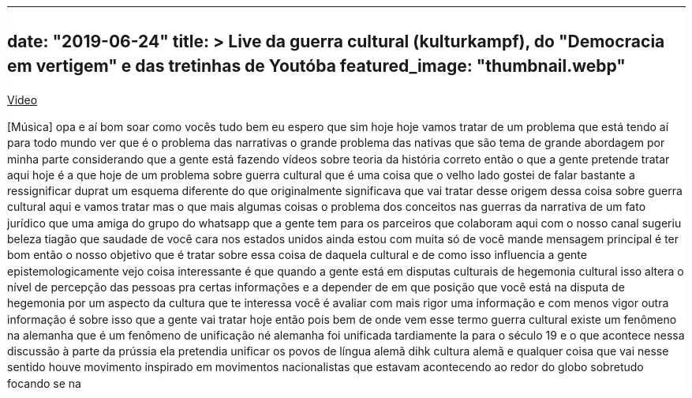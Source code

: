 
---
date: "2019-06-24"
title: > 
    Live da guerra cultural (kulturkampf), do "Democracia em vertigem" e das tretinhas de Youtóba
featured_image: "thumbnail.webp"
---

[Video](https://www.youtube.com/watch?v=ao0xm4xoQ7c)

[Música]
opa e aí bom soar como vocês tudo bem eu
espero que sim
hoje hoje vamos tratar de um problema
que está tendo aí para todo mundo ver
que é o problema das narrativas o grande
problema das nativas que são tema de
grande abordagem por minha parte
considerando que a gente está fazendo
vídeos sobre teoria da história correto
então o que a gente pretende tratar aqui
hoje é a que hoje de um problema sobre
guerra cultural que é uma coisa que o
velho lado gostei de falar bastante a
ressignificar duprat um esquema
diferente do que originalmente
significava que vai tratar desse origem
dessa coisa sobre guerra cultural aqui e
vamos tratar mas o que mais algumas
coisas
o problema dos conceitos nas guerras da
narrativa de um fato jurídico que uma
amiga do grupo do whatsapp que a gente
tem para os parceiros que colaboram aqui
com o nosso canal sugeriu beleza tiagão
que saudade de você cara nos estados
unidos ainda estou com muita só de você
mande mensagem principal é ter bom então
o nosso objetivo que é tratar sobre essa
coisa de daquela cultural e de como isso
influencia a gente epistemologicamente
vejo coisa interessante é que quando a
gente está em disputas culturais de
hegemonia cultural isso altera o nível
de percepção das pessoas pra certas
informações e a depender de em que
posição que você está na disputa de
hegemonia por um aspecto da cultura que
te interessa você é avaliar com mais
rigor uma informação e com menos vigor
outra informação é sobre isso que a
gente vai tratar hoje então pois bem de
onde vem esse termo guerra cultural
existe um
fenômeno na alemanha que é um fenômeno
de unificação né alemanha foi unificada
tardiamente la para o século 19 e o que
acontece nessa discussão à parte da
prússia ela pretendia unificar os povos
de língua alemã dihk cultura alemã e
qualquer coisa que vai nesse sentido
houve movimento inspirado em movimentos
nacionalistas que estavam acontecendo ao
redor do globo sobretudo focando se na